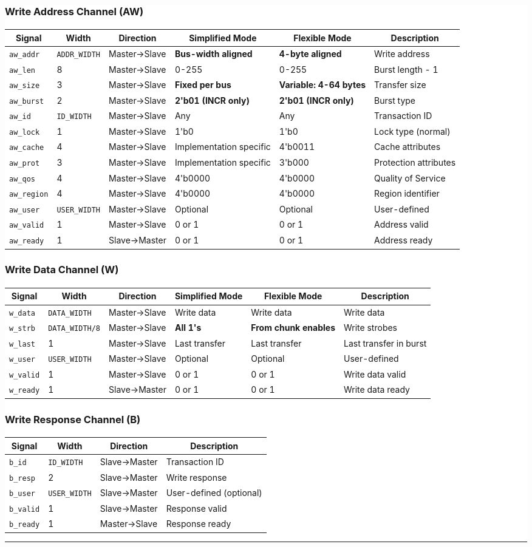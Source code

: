 ### Write Address Channel (AW)

| Signal | Width | Direction | Simplified Mode | Flexible Mode | Description |
|--------|-------|-----------|-----------------|---------------|-------------|
| `aw_addr` | `ADDR_WIDTH` | Master→Slave | **Bus-width aligned** | **4-byte aligned** | Write address |
| `aw_len` | 8 | Master→Slave | 0-255 | 0-255 | Burst length - 1 |
| `aw_size` | 3 | Master→Slave | **Fixed per bus** | **Variable: 4-64 bytes** | Transfer size |
| `aw_burst` | 2 | Master→Slave | **2'b01 (INCR only)** | **2'b01 (INCR only)** | Burst type |
| `aw_id` | `ID_WIDTH` | Master→Slave | Any | Any | Transaction ID |
| `aw_lock` | 1 | Master→Slave | 1'b0 | 1'b0 | Lock type (normal) |
| `aw_cache` | 4 | Master→Slave | Implementation specific | 4'b0011 | Cache attributes |
| `aw_prot` | 3 | Master→Slave | Implementation specific | 3'b000 | Protection attributes |
| `aw_qos` | 4 | Master→Slave | 4'b0000 | 4'b0000 | Quality of Service |
| `aw_region` | 4 | Master→Slave | 4'b0000 | 4'b0000 | Region identifier |
| `aw_user` | `USER_WIDTH` | Master→Slave | Optional | Optional | User-defined |
| `aw_valid` | 1 | Master→Slave | 0 or 1 | 0 or 1 | Address valid |
| `aw_ready` | 1 | Slave→Master | 0 or 1 | 0 or 1 | Address ready |

### Write Data Channel (W)

| Signal | Width | Direction | Simplified Mode | Flexible Mode | Description |
|--------|-------|-----------|-----------------|---------------|-------------|
| `w_data` | `DATA_WIDTH` | Master→Slave | Write data | Write data | Write data |
| `w_strb` | `DATA_WIDTH/8` | Master→Slave | **All 1's** | **From chunk enables** | Write strobes |
| `w_last` | 1 | Master→Slave | Last transfer | Last transfer | Last transfer in burst |
| `w_user` | `USER_WIDTH` | Master→Slave | Optional | Optional | User-defined |
| `w_valid` | 1 | Master→Slave | 0 or 1 | 0 or 1 | Write data valid |
| `w_ready` | 1 | Slave→Master | 0 or 1 | 0 or 1 | Write data ready |

### Write Response Channel (B)

| Signal | Width | Direction | Description |
|--------|-------|-----------|-------------|
| `b_id` | `ID_WIDTH` | Slave→Master | Transaction ID |
| `b_resp` | 2 | Slave→Master | Write response |
| `b_user` | `USER_WIDTH` | Slave→Master | User-defined (optional) |
| `b_valid` | 1 | Slave→Master | Response valid |
| `b_ready` | 1 | Master→Slave | Response ready |

---